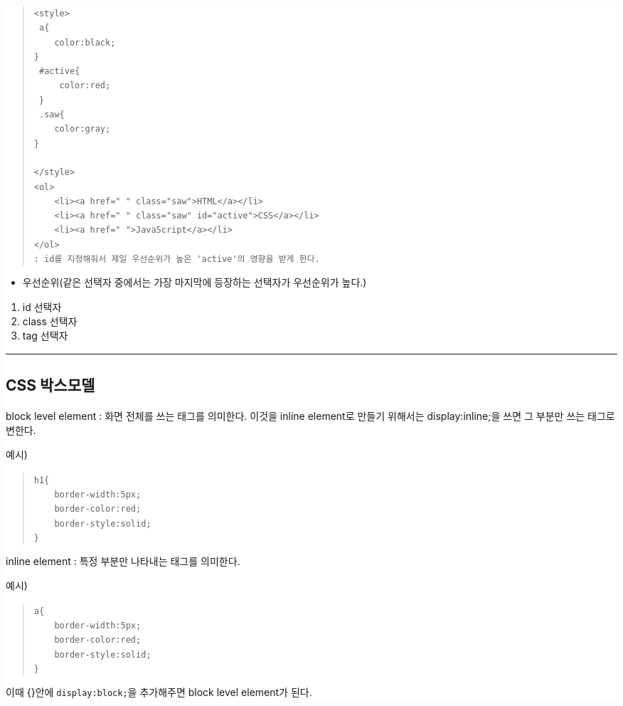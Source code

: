 
> ```
> <style>
>  a{
>     color:black;
> }
>  #active{
>      color:red;
>  }
>  .saw{
>     color:gray;
> }
> 
> </style>
> <ol>
>     <li><a href=" " class="saw">HTML</a></li>
>     <li><a href=" " class="saw" id="active">CSS</a></li>
>     <li><a href=" ">JavaScript</a></li>
> </ol>
> : id를 지정해줘서 제일 우선순위가 높은 'active'의 영향을 받게 한다.
> ```


 - 우선순위(같은 선택자 중에서는 가장 마지막에 등장하는 선택자가 우선순위가 높다.)
 1. id 선택자
 2. class 선택자
 3. tag 선택자
  
- - -

## CSS 박스모델

block level element : 화면 전체를 쓰는 태그를 의미한다.
이것을 inline element로 만들기 위해서는 display:inline;을 쓰면 그 부분만 쓰는 태그로 변한다.

예시)
> ```
> h1{
>     border-width:5px;
>     border-color:red;
>     border-style:solid;
> }
> ```
inline element : 특정 부분만 나타내는 태그를 의미한다.

예시) 
> ```
> a{
>     border-width:5px;
>     border-color:red;
>     border-style:solid;
> }
> ```
이때 {}안에 `display:block;`을 추가해주면 block level element가 된다.
